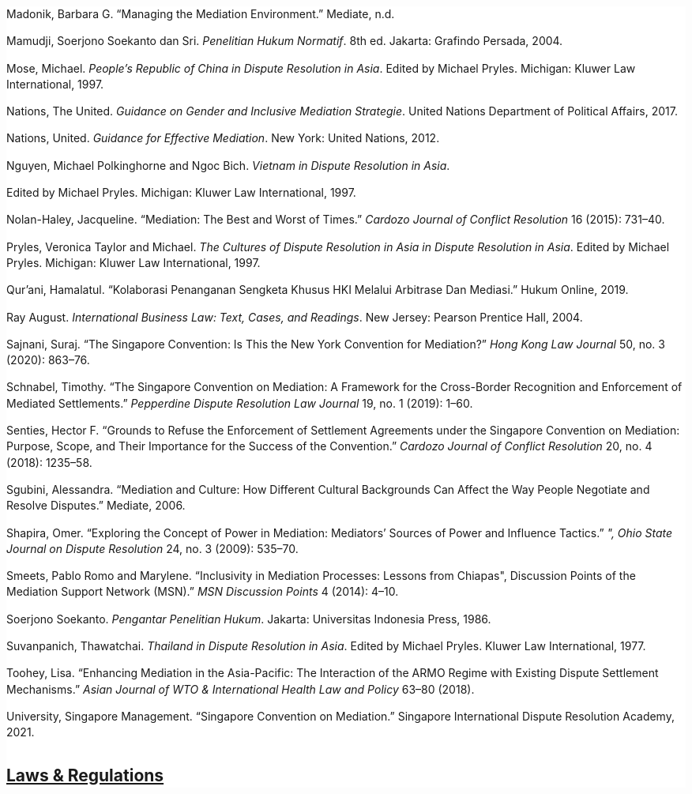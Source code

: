 <p><span class="font2">Madonik, Barbara G. “Managing the Mediation Environment.” Mediate, n.d.</span></p>
<p><span class="font2">Mamudji, Soerjono Soekanto dan Sri. </span><span class="font2" style="font-style:italic;">Penelitian Hukum Normatif</span><span class="font2">. 8th ed. Jakarta: Grafindo Persada, 2004.</span></p>
<p><span class="font2">Mose, Michael. </span><span class="font2" style="font-style:italic;">People’s Republic of China in Dispute Resolution in Asia</span><span class="font2">. Edited by Michael Pryles. Michigan: Kluwer Law International, 1997.</span></p>
<p><span class="font2">Nations, The United. </span><span class="font2" style="font-style:italic;">Guidance on Gender and Inclusive Mediation Strategie</span><span class="font2">. United Nations Department of Political Affairs, 2017.</span></p>
<p><span class="font2">Nations, United. </span><span class="font2" style="font-style:italic;">Guidance for Effective Mediation</span><span class="font2">. New York: United Nations, 2012.</span></p>
<p><span class="font2">Nguyen, Michael Polkinghorne and Ngoc Bich. </span><span class="font2" style="font-style:italic;">Vietnam in Dispute Resolution in Asia</span><span class="font2">.</span></p>
<p><span class="font2">Edited by Michael Pryles. Michigan: Kluwer Law International, 1997.</span></p>
<p><span class="font2">Nolan-Haley, Jacqueline. “Mediation: The Best and Worst of Times.” </span><span class="font2" style="font-style:italic;">Cardozo Journal of Conflict Resolution</span><span class="font2"> 16 (2015): 731–40.</span></p>
<p><span class="font2">Pryles, Veronica Taylor and Michael. </span><span class="font2" style="font-style:italic;">The Cultures of Dispute Resolution in Asia in Dispute Resolution in Asia</span><span class="font2">. Edited by Michael Pryles. Michigan: Kluwer Law International, 1997.</span></p>
<p><span class="font2">Qur’ani, Hamalatul. “Kolaborasi Penanganan Sengketa Khusus HKI Melalui Arbitrase Dan Mediasi.” Hukum Online, 2019.</span></p>
<p><span class="font2">Ray August. </span><span class="font2" style="font-style:italic;">International Business Law: Text, Cases, and Readings</span><span class="font2">. New Jersey: Pearson Prentice Hall, 2004.</span></p>
<p><span class="font2">Sajnani, Suraj. “The Singapore Convention: Is This the New York Convention for Mediation?” </span><span class="font2" style="font-style:italic;">Hong Kong Law Journal</span><span class="font2"> 50, no. 3 (2020): 863–76.</span></p>
<p><span class="font2">Schnabel, Timothy. “The Singapore Convention on Mediation: A Framework for the Cross-Border Recognition and Enforcement of Mediated Settlements.” </span><span class="font2" style="font-style:italic;">Pepperdine Dispute Resolution Law Journal</span><span class="font2"> 19, no. 1 (2019): 1–60.</span></p>
<p><span class="font2">Senties, Hector F. “Grounds to Refuse the Enforcement of Settlement Agreements under the Singapore Convention on Mediation: Purpose, Scope, and Their Importance for the Success of the Convention.” </span><span class="font2" style="font-style:italic;">Cardozo Journal of Conflict Resolution</span><span class="font2"> 20, no. 4 (2018): 1235–58.</span></p>
<p><span class="font2">Sgubini, Alessandra. “Mediation and Culture: How Different Cultural Backgrounds Can Affect the Way People Negotiate and Resolve Disputes.” Mediate, 2006.</span></p>
<p><span class="font2">Shapira, Omer. “Exploring the Concept of Power in Mediation: Mediators’ Sources of Power and Influence Tactics.” </span><span class="font2" style="font-style:italic;">&quot;, Ohio State Journal on Dispute Resolution</span><span class="font2"> 24, no. 3 (2009): 535–70.</span></p>
<p><span class="font2">Smeets, Pablo Romo and Marylene. “Inclusivity in Mediation Processes: Lessons from Chiapas&quot;, Discussion Points of the Mediation Support Network (MSN).” </span><span class="font2" style="font-style:italic;">MSN Discussion Points</span><span class="font2"> 4 (2014): 4–10.</span></p>
<p><span class="font2">Soerjono Soekanto. </span><span class="font2" style="font-style:italic;">Pengantar Penelitian Hukum</span><span class="font2">. Jakarta: Universitas Indonesia Press, 1986.</span></p>
<p><span class="font2">Suvanpanich, Thawatchai. </span><span class="font2" style="font-style:italic;">Thailand in Dispute Resolution in Asia</span><span class="font2">. Edited by Michael Pryles. Kluwer Law International, 1977.</span></p>
<p><span class="font2">Toohey, Lisa. “Enhancing Mediation in the Asia-Pacific: The Interaction of the ARMO Regime with Existing Dispute Settlement Mechanisms.” </span><span class="font2" style="font-style:italic;">Asian Journal of WTO &amp;&nbsp;International Health Law and Policy</span><span class="font2"> 63–80 (2018).</span></p>
<p><span class="font2">University, Singapore Management. “Singapore Convention on Mediation.” Singapore International Dispute Resolution Academy, 2021.</span></p>
<h2><a name="bookmark17"></a><span class="font2" style="font-weight:bold;text-decoration:underline;"><a name="bookmark18"></a>Laws &amp;&nbsp;Regulations</span></h2>